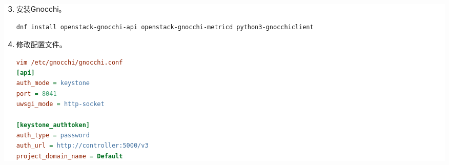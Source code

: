 3. 安装Gnocchi。
    ```bash
    dnf install openstack-gnocchi-api openstack-gnocchi-metricd python3-gnocchiclient
    ```

4. 修改配置文件。
    ```ini
    vim /etc/gnocchi/gnocchi.conf
    [api]
    auth_mode = keystone
    port = 8041
    uwsgi_mode = http-socket

    [keystone_authtoken]
    auth_type = password
    auth_url = http://controller:5000/v3
    project_domain_name = Default
